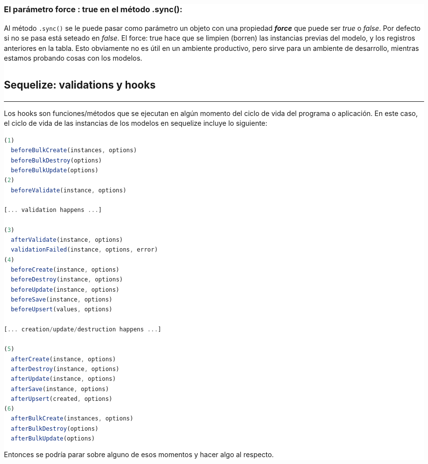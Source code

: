 ### El parámetro force : true en el método .sync():

Al método `.sync()` se le puede pasar como parámetro un objeto con una propiedad **_force_** que puede ser _true_ o _false_. Por defecto si no se pasa está seteado en _false_.
El force: true hace que se limpien (borren) las instancias previas del modelo, y los registros anteriores en la tabla.
Esto obviamente no es útil en un ambiente productivo, pero sirve para un ambiente de desarrollo, mientras estamos probando cosas con los modelos.

## Sequelize: validations y hooks

---

Los hooks son funciones/métodos que se ejecutan en algún momento del ciclo de vida del programa o aplicación.
En este caso, el ciclo de vida de las instancias de los modelos en sequelize incluye lo siguiente:

```javascript
(1)
  beforeBulkCreate(instances, options)
  beforeBulkDestroy(options)
  beforeBulkUpdate(options)
(2)
  beforeValidate(instance, options)

[... validation happens ...]

(3)
  afterValidate(instance, options)
  validationFailed(instance, options, error)
(4)
  beforeCreate(instance, options)
  beforeDestroy(instance, options)
  beforeUpdate(instance, options)
  beforeSave(instance, options)
  beforeUpsert(values, options)

[... creation/update/destruction happens ...]

(5)
  afterCreate(instance, options)
  afterDestroy(instance, options)
  afterUpdate(instance, options)
  afterSave(instance, options)
  afterUpsert(created, options)
(6)
  afterBulkCreate(instances, options)
  afterBulkDestroy(options)
  afterBulkUpdate(options)
```

Entonces se podría parar sobre alguno de esos momentos y hacer algo al respecto.
